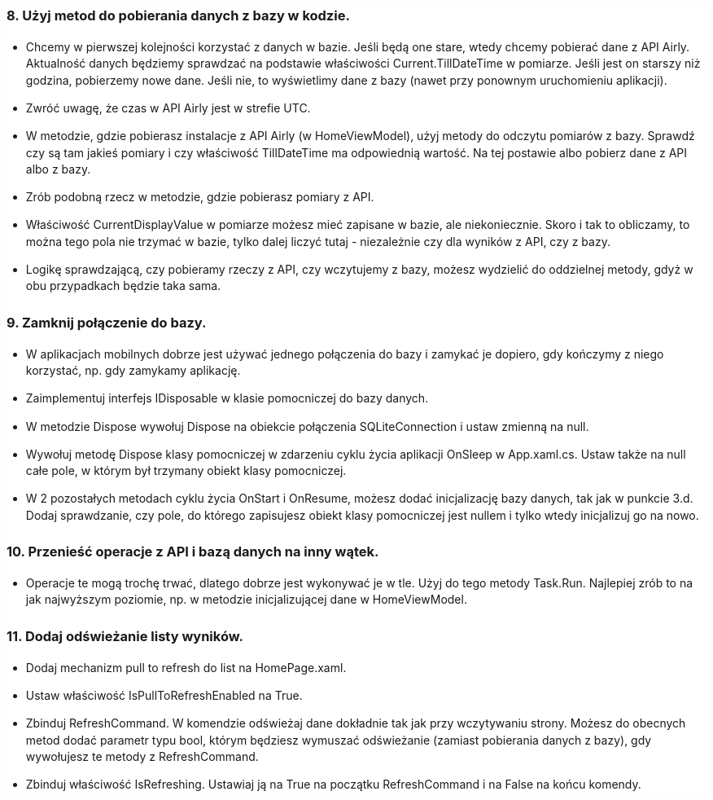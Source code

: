 ### 8. Użyj metod do pobierania danych z bazy w kodzie. 

- Chcemy w pierwszej kolejności korzystać z danych w bazie. Jeśli będą one stare, wtedy chcemy pobierać dane z API Airly. Aktualność danych będziemy sprawdzać na podstawie właściwości Current.TillDateTime w pomiarze. Jeśli jest on starszy niż godzina, pobierzemy nowe dane. Jeśli nie, to wyświetlimy dane z bazy (nawet przy ponownym uruchomieniu aplikacji). 

- Zwróć uwagę, że czas w API Airly jest w strefie UTC. 

- W metodzie, gdzie pobierasz instalacje z API Airly (w HomeViewModel), użyj metody do odczytu pomiarów z bazy. Sprawdź czy są tam jakieś pomiary i czy właściwość TillDateTime ma odpowiednią wartość. Na tej postawie albo pobierz dane z API albo z bazy. 

- Zrób podobną rzecz w metodzie, gdzie pobierasz pomiary z API. 

- Właściwość CurrentDisplayValue  w pomiarze możesz mieć zapisane w bazie, ale niekoniecznie. Skoro i tak to obliczamy, to można tego pola nie trzymać w bazie, tylko dalej liczyć tutaj - niezależnie czy dla wyników z API, czy z bazy. 

- Logikę sprawdzającą, czy pobieramy rzeczy z API, czy wczytujemy z bazy, możesz wydzielić do oddzielnej metody, gdyż w obu przypadkach będzie taka sama. 

### 9. Zamknij połączenie do bazy. 

- W aplikacjach mobilnych dobrze jest używać jednego połączenia do bazy i zamykać je dopiero, gdy kończymy z niego korzystać, np. gdy zamykamy aplikację. 

- Zaimplementuj interfejs IDisposable w klasie pomocniczej do bazy danych. 

- W metodzie Dispose wywołuj Dispose na obiekcie połączenia SQLiteConnection i ustaw zmienną na null. 

- Wywołuj metodę Dispose klasy pomocniczej w zdarzeniu cyklu życia aplikacji OnSleep w App.xaml.cs. Ustaw także na null całe pole, w którym był trzymany obiekt klasy pomocniczej. 

- W 2 pozostałych metodach cyklu życia OnStart i OnResume, możesz dodać inicjalizację bazy danych, tak jak w punkcie 3.d. Dodaj sprawdzanie, czy pole, do którego zapisujesz obiekt klasy pomocniczej jest nullem i tylko wtedy inicjalizuj go na nowo. 

### 10. Przenieść operacje z API i bazą danych na inny wątek. 

- Operacje te mogą trochę trwać, dlatego dobrze jest wykonywać je w tle. Użyj do tego metody Task.Run. Najlepiej zrób to na jak najwyższym poziomie, np. w metodzie inicjalizującej dane w HomeViewModel. 

### 11. Dodaj odświeżanie listy wyników. 

- Dodaj mechanizm pull to refresh do list na HomePage.xaml. 

- Ustaw właściwość IsPullToRefreshEnabled na True. 

- Zbinduj RefreshCommand. W komendzie odświeżaj dane dokładnie tak jak przy wczytywaniu strony. Możesz do obecnych metod dodać parametr typu bool, którym będziesz wymuszać odświeżanie (zamiast pobierania danych z bazy), gdy wywołujesz te metody z RefreshCommand. 

- Zbinduj właściwość IsRefreshing. Ustawiaj ją na True na początku RefreshCommand i na False na końcu komendy. 
